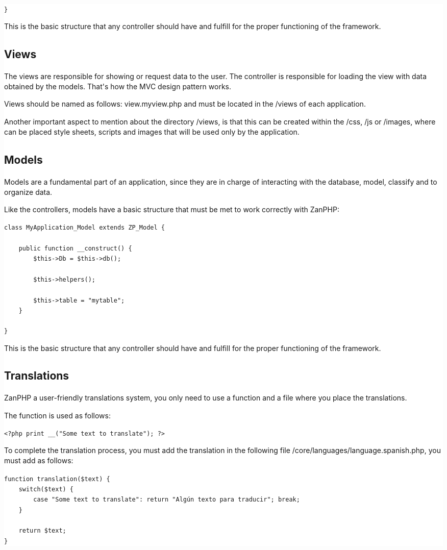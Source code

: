     }

This is the basic structure that any controller should have and fulfill for the proper functioning of the framework.

Views
----------------------------
The views are responsible for showing or request data to the user. The controller is responsible for loading the view with data obtained by the models. That's how the MVC design pattern works.

Views should be named as follows: view.myview.php and must be located in the /views of each application.

Another important aspect to mention about the directory /views, is that this can be created within the /css, /js or /images, where can be placed style sheets, scripts and images that will be used only by the application. 

Models
----------------------------
Models are a fundamental part of an application, since they are in charge of interacting with the database, model, classify and to organize data.

Like the controllers, models have a basic structure that must be met to work correctly with ZanPHP:

    class MyApplication_Model extends ZP_Model {
     
        public function __construct() {
            $this->Db = $this->db();
     
            $this->helpers();
     
            $this->table = "mytable";
        }
     
    }

This is the basic structure that any controller should have and fulfill for the proper functioning of the framework. 

Translations
----------------------------
ZanPHP a user-friendly translations system, you only need to use a function and a file where you place the translations.

The function is used as follows:

    <?php print __("Some text to translate"); ?>

To complete the translation process, you must add the translation in the following file /core/languages/language.spanish.php, you must add as follows:

    function translation($text) {
        switch($text) {
            case "Some text to translate": return "Algún texto para traducir"; break;
        }
     
        return $text;
    }